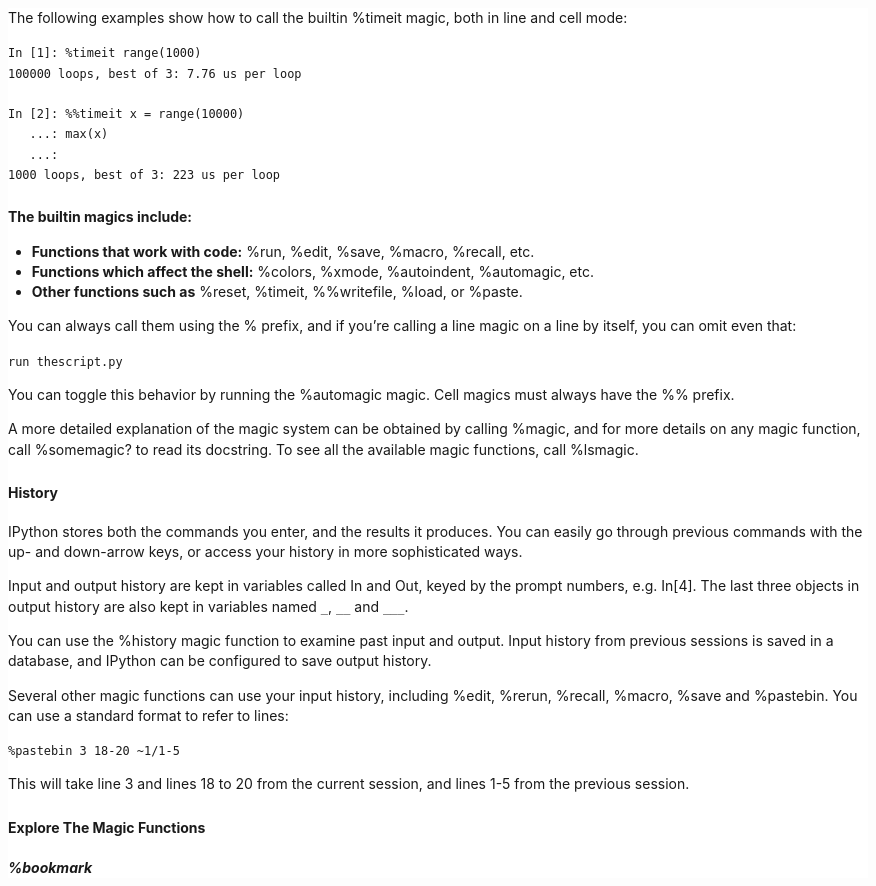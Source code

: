 The following examples show how to call the builtin %timeit magic, both in line and cell mode:
```
In [1]: %timeit range(1000)
100000 loops, best of 3: 7.76 us per loop

In [2]: %%timeit x = range(10000)
   ...: max(x)
   ...:
1000 loops, best of 3: 223 us per loop
```

###
**The builtin magics include:**

 * **Functions that work with code:** %run, %edit, %save, %macro, %recall, etc.
 * **Functions which affect the shell:** %colors, %xmode, %autoindent, %automagic, etc.
 * **Other functions such as** %reset, %timeit, %%writefile, %load, or %paste.

You can always call them using the % prefix, and if you’re calling a line magic on a line by itself, you can omit even that:
```
run thescript.py
```
You can toggle this behavior by running the %automagic magic. Cell magics must always have the %% prefix.

A more detailed explanation of the magic system can be obtained by calling %magic, and for more details on any magic function, call %somemagic? to read its docstring. To see all the available magic functions, call %lsmagic.

###
#### History
IPython stores both the commands you enter, and the results it produces. You can easily go through previous commands with the up- and down-arrow keys, or access your history in more sophisticated ways.

Input and output history are kept in variables called In and Out, keyed by the prompt numbers, e.g. In[4]. The last three objects in output history are also kept in variables named `_`, `__` and `___`.

You can use the %history magic function to examine past input and output. Input history from previous sessions is saved in a database, and IPython can be configured to save output history.

Several other magic functions can use your input history, including %edit, %rerun, %recall, %macro, %save and %pastebin. You can use a standard format to refer to lines:

```
%pastebin 3 18-20 ~1/1-5
```

This will take line 3 and lines 18 to 20 from the current session, and lines 1-5 from the previous session.

###
#### Explore The Magic Functions

##### %bookmark
